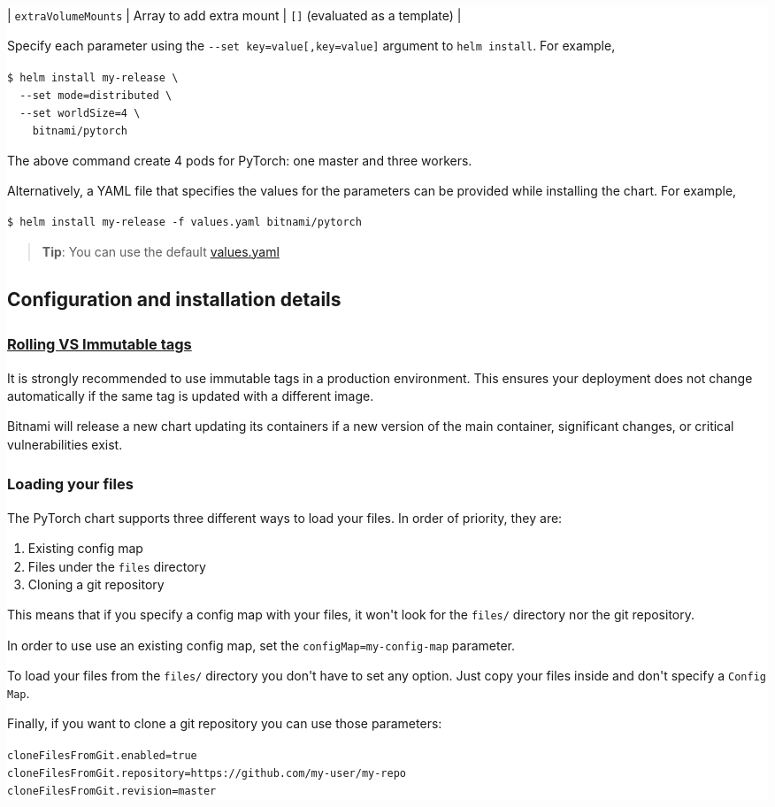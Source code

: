 | `extraVolumeMounts`                   | Array to add extra mount                                                                                                                                  | `[]` (evaluated as a template)                          |

Specify each parameter using the `--set key=value[,key=value]` argument to `helm install`. For example,

```console
$ helm install my-release \
  --set mode=distributed \
  --set worldSize=4 \
    bitnami/pytorch
```

The above command create 4 pods for PyTorch: one master and three workers.

Alternatively, a YAML file that specifies the values for the parameters can be provided while installing the chart. For example,

```console
$ helm install my-release -f values.yaml bitnami/pytorch
```

> **Tip**: You can use the default [values.yaml](values.yaml)

## Configuration and installation details

### [Rolling VS Immutable tags](https://docs.bitnami.com/containers/how-to/understand-rolling-tags-containers/)

It is strongly recommended to use immutable tags in a production environment. This ensures your deployment does not change automatically if the same tag is updated with a different image.

Bitnami will release a new chart updating its containers if a new version of the main container, significant changes, or critical vulnerabilities exist.

### Loading your files

The PyTorch chart supports three different ways to load your files. In order of priority, they are:

  1. Existing config map
  2. Files under the `files` directory
  3. Cloning a git repository

This means that if you specify a config map with your files, it won't look for the `files/` directory nor the git repository.

In order to use use an existing config map, set the `configMap=my-config-map` parameter.

To load your files from the `files/` directory you don't have to set any option. Just copy your files inside and don't specify a `ConfigMap`.

Finally, if you want to clone a git repository you can use those parameters:

```console
cloneFilesFromGit.enabled=true
cloneFilesFromGit.repository=https://github.com/my-user/my-repo
cloneFilesFromGit.revision=master
```

